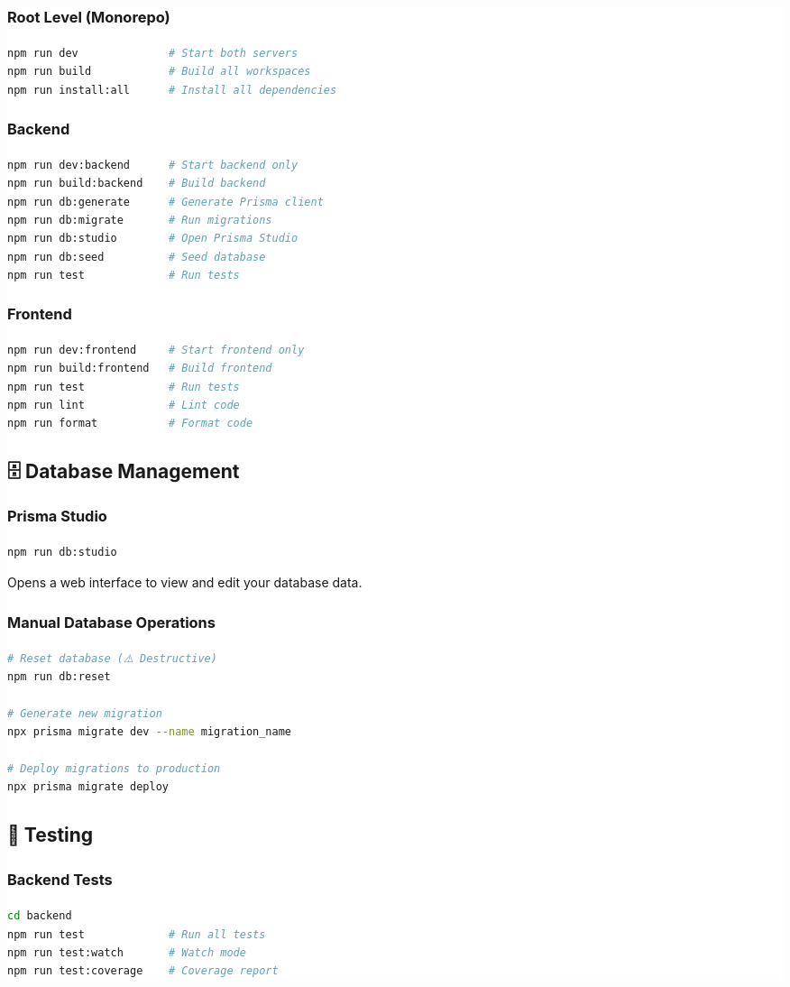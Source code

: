 ### Root Level (Monorepo)
```bash
npm run dev              # Start both servers
npm run build            # Build all workspaces
npm run install:all      # Install all dependencies
```

### Backend
```bash
npm run dev:backend      # Start backend only
npm run build:backend    # Build backend
npm run db:generate      # Generate Prisma client
npm run db:migrate       # Run migrations
npm run db:studio        # Open Prisma Studio
npm run db:seed          # Seed database
npm run test             # Run tests
```

### Frontend
```bash
npm run dev:frontend     # Start frontend only
npm run build:frontend   # Build frontend
npm run test             # Run tests
npm run lint             # Lint code
npm run format           # Format code
```

## 🗄️ Database Management

### Prisma Studio
```bash
npm run db:studio
```
Opens a web interface to view and edit your database data.

### Manual Database Operations
```bash
# Reset database (⚠️ Destructive)
npm run db:reset

# Generate new migration
npx prisma migrate dev --name migration_name

# Deploy migrations to production
npx prisma migrate deploy
```

## 🧪 Testing

### Backend Tests
```bash
cd backend
npm run test             # Run all tests
npm run test:watch       # Watch mode
npm run test:coverage    # Coverage report
```
